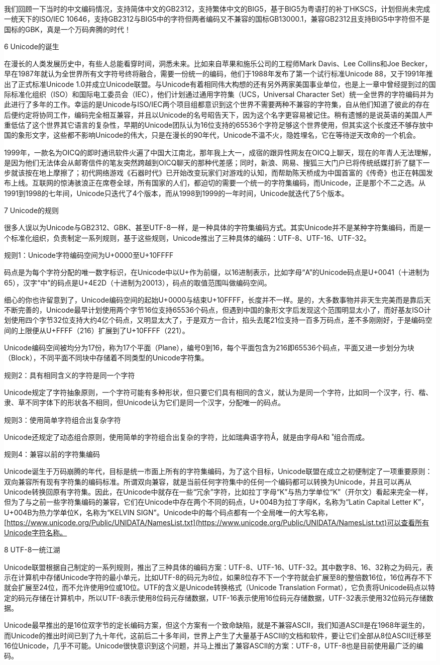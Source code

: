 我们回顾一下当时的中文编码情况，支持简体中文的GB2312，支持繁体中文的BIG5，基于BIG5为粤语打的补丁HKSCS，计划但尚未完成一统天下的ISO/IEC 10646，支持GB2312与BIG5中的字符但两者编码又不兼容的国标GB13000.1，兼容GB2312且支持BIG5中字符但不是国标的GBK，真是一个万码奔腾的时代！

6 Unicode的诞生

在漫长的人类发展历史中，有些人总能看穿时间，洞悉未来。比如来自苹果和施乐公司的工程师Mark Davis、Lee Collins和Joe Becker，早在1987年就认为全世界所有文字符号终将融合，需要一份统一的编码，他们于1988年发布了第一个试行标准Unicode 88，又于1991年推出了正式标准Unicode 1.0并成立Unicode联盟。与Unicode有着相同伟大构想的还有另外两家美国事业单位，也是上一章中曾经提到过的国际标准化组织（ISO）和国际电工委员会（IEC），他们计划通过通用字符集（UCS，Universal Character Set）统一全世界的字符编码并为此进行了多年的工作。幸运的是Unicode与ISO/IEC两个项目组都意识到这个世界不需要两种不兼容的字符集，自从他们知道了彼此的存在后便约定将协同工作，编码完全相互兼容，并且以Unicode的名号昭告天下，因为这个名字更容易被记住。稍有遗憾的是说英语的美国人严重低估了这个世界其它语言的复杂性，早期的Unicode团队认为16位支持的65536个字符足够这个世界使用，但其实这个长度还不够存放中国的象形文字，这些都不影响Unicode的伟大，只是在漫长的90年代，Unicode不温不火，隐姓埋名，它在等待逆天改命的一个机会。

1999年，一款名为OICQ的即时通讯软件火遍了中国大江南北，那年我上大一，成宿的跟异性网友在OICQ上聊天，现在的年青人无法理解，是因为他们无法体会从邮寄信件的笔友突然跨越到OICQ聊天的那种代差感；同时，新浪、网易、搜狐三大门户已将传统纸媒打折了腿下一步就该按在地上摩擦了；初代网络游戏《石器时代》已开始改变玩家们对游戏的认知，而帮助陈天桥成为中国首富的《传奇》也正在韩国发布上线。互联网的惊涛骇浪正在席卷全球，所有国家的人们，都迫切的需要一个统一的字符集编码，而Unicode，正是那个不二之选。从1991到1998的七年间，Unicode只迭代了4个版本，而从1998到1999的一年时间，Unicode就迭代了5个版本。

7 Unicode的规则

很多人误以为Unicode与GB2312、GBK、甚至UTF-8一样，是一种具体的字符集编码方式。其实Unicode并不是某种字符集编码，而是一个标准化组织，负责制定一系列规则，基于这些规则，Unicode推出了三种具体的编码：UTF-8、UTF-16、UTF-32。

规则1：Unicode字符编码空间为U+0000至U+10FFFF

码点是为每个字符分配的唯一数字标识，在Unicode中以U+作为前缀，以16进制表示，比如字母“A”的Unicode码点是U+0041（十进制为65），汉字“中”的码点是U+4E2D（十进制为20013），码点的取值范围叫做编码空间。

细心的你也许留意到了，Unicode编码空间的起始U+0000与结束U+10FFFF，长度并不一样。是的，大多数事物并非天生完美而是靠后天不断完善的，Unicode最早计划使用两个字节16位支持65536个码点，但遇到中国的象形文字后发现这个范围明显太小了，而好基友ISO计划使用四个字节32位支持大约4亿个码点，又明显太大了，于是双方一合计，掐头去尾21位支持一百多万码点，差不多刚刚好，于是编码空间的上限便从U+FFFF（216）扩展到了U+10FFFF（221）。

Unicode编码空间被均分为17份，称为17个平面（Plane），编号0到16，每个平面包含为216即65536个码点，平面又进一步划分为块（Block），不同平面不同块中存储着不同类型的Unicode字符集。

规则2：具有相同含义的字符是同一个字符

Unicode规定了字符抽象原则，一个字符可能有多种形状，但只要它们具有相同的含义，就认为是同一个字符，比如同一个汉字，行、楷、隶、草不同字体下的形状各不相同，但Unicode认为它们是同一个汉字，分配唯一的码点。

规则3：使用简单字符组合出复杂字符

Unicode还规定了动态组合原则，使用简单的字符组合出复杂的字符，比如瑞典语字符Å，就是由字母A和 ̊ 组合而成。

规则4：兼容以前的字符集编码

Unicode诞生于万码崩腾的年代，目标是统一市面上所有的字符集编码，为了这个目标，Unicode联盟在成立之初便制定了一项重要原则：双向兼容所有现有字符集的编码标准。所谓双向兼容，就是当前任何字符集中的任何一个编码都可以转换为Unicode，并且可以再从Unicode转换回原有字符集。因此，在Unicode中就存在一些“冗余”字符，比如拉丁字母“K”与热力学单位“K”（开尔文）看起来完全一样，但为了与之前一些字符集编码的兼容，它们在Unicode中存在两个不同的码点，U+004B为拉丁字母K，名称为“Latin Capital Letter K”，U+004B为热力学单位K，名称为“KELVIN SIGN”。Unicode中的每个码点都有一个全局唯一的大写名称，[https://www.unicode.org/Public/UNIDATA/NamesList.txt](https://www.unicode.org/Public/UNIDATA/NamesList.txt)可以查看所有Unicode字符名称。

8 UTF-8一统江湖

Unicode联盟根据自己制定的一系列规则，推出了三种具体的编码方案：UTF-8、UTF-16、UTF-32。其中数字8、16、32称之为码元，表示在计算机中存储Unicode字符的最小单元，比如UTF-8的码元为8位，如果8位存不下一个字符就会扩展至8的整倍数16位，16位再存不下就会扩展至24位，而不允许使用9位或10位。UTF的含义是Unicode转换格式（Unicode Translation Format），它负责将Unicode码点以特定的码元存储在计算机中，所以UTF-8表示使用8位码元存储数据，UTF-16表示使用16位码元存储数据，UTF-32表示使用32位码元存储数据。

Unicode最早推出的是16位双字节的定长编码方案，但这个方案有一个致命缺陷，就是不兼容ASCII，我们知道ASCII是在1968年诞生的，而Unicode的推出时间已到了九十年代，这前后二十多年间，世界上产生了大量基于ASCII的文档和软件，要让它们全部从8位ASCII迁移至16位Unicode，几乎不可能。Unicode很快意识到这个问题，并马上推出了兼容ASCII的方案：UTF-8，UTF-8也是目前使用最广泛的编码。
